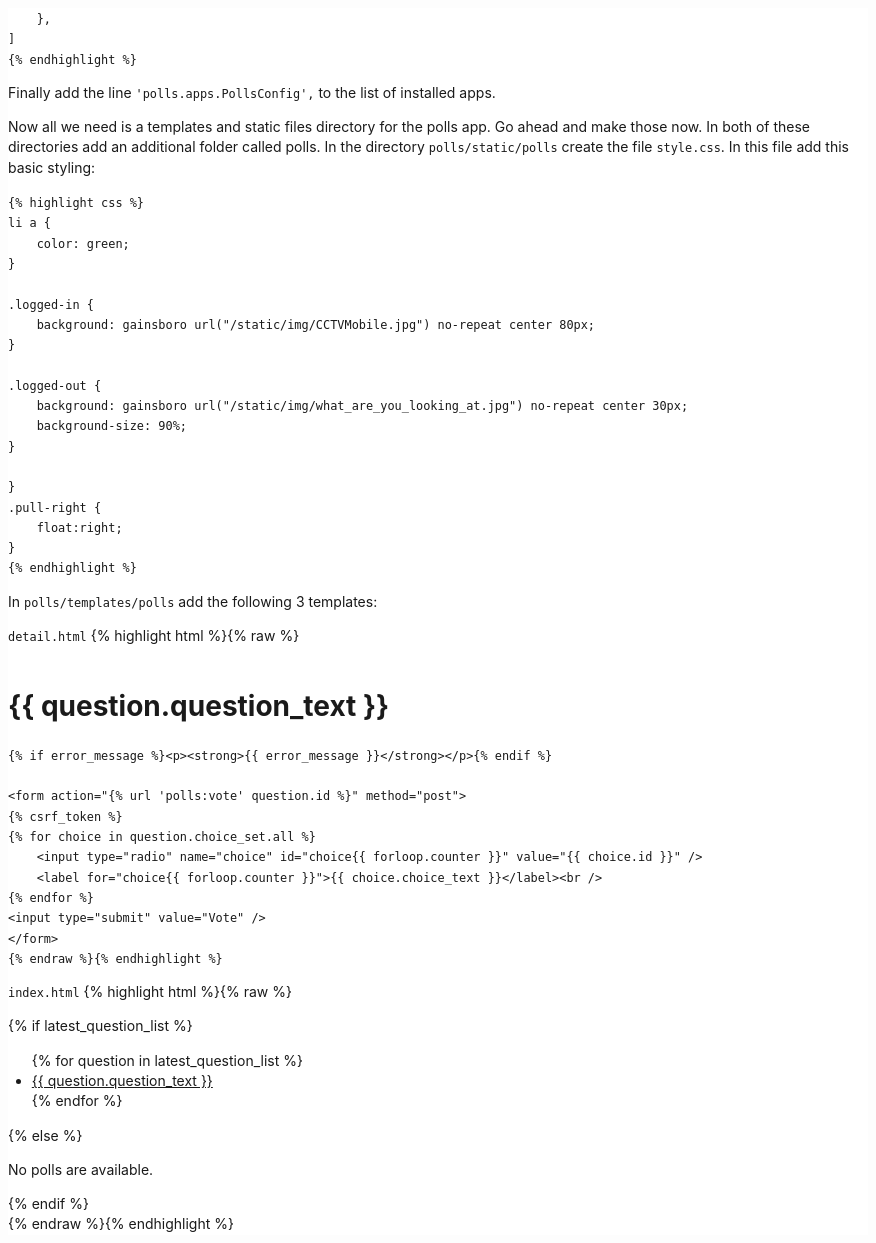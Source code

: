         },
    ]
    {% endhighlight %}

Finally add the line `'polls.apps.PollsConfig',` to the list of installed apps.

Now all we need is a templates and static files directory for the polls app. Go ahead and make those now. In both of these directories add an additional folder called polls. In the directory `polls/static/polls` create the file `style.css`. In this file add this basic styling:

    {% highlight css %}
    li a {
        color: green;
    }

    .logged-in {
        background: gainsboro url("/static/img/CCTVMobile.jpg") no-repeat center 80px;
    }

    .logged-out {
        background: gainsboro url("/static/img/what_are_you_looking_at.jpg") no-repeat center 30px;
        background-size: 90%;
    }

    }
    .pull-right {
        float:right;
    }
    {% endhighlight %}

In `polls/templates/polls` add the following 3 templates:

`detail.html`
    {% highlight html %}{% raw %}
    <h1>{{ question.question_text }}</h1>

    {% if error_message %}<p><strong>{{ error_message }}</strong></p>{% endif %}

    <form action="{% url 'polls:vote' question.id %}" method="post">
    {% csrf_token %}
    {% for choice in question.choice_set.all %}
        <input type="radio" name="choice" id="choice{{ forloop.counter }}" value="{{ choice.id }}" />
        <label for="choice{{ forloop.counter }}">{{ choice.choice_text }}</label><br />
    {% endfor %}
    <input type="submit" value="Vote" />
    </form>
    {% endraw %}{% endhighlight %}

`index.html`
    {% highlight html %}{% raw %}
    <div>
        {% if latest_question_list %}
        <ul>
            {% for question in latest_question_list %}
            <li><a href="{% url 'polls:detail' question.id %}">{{ question.question_text }}</a></li>
            {% endfor %}
        </ul>
        {% else %}
        <p>No polls are available.</p>
        {% endif %}
    </div>
    {% endraw %}{% endhighlight %}
